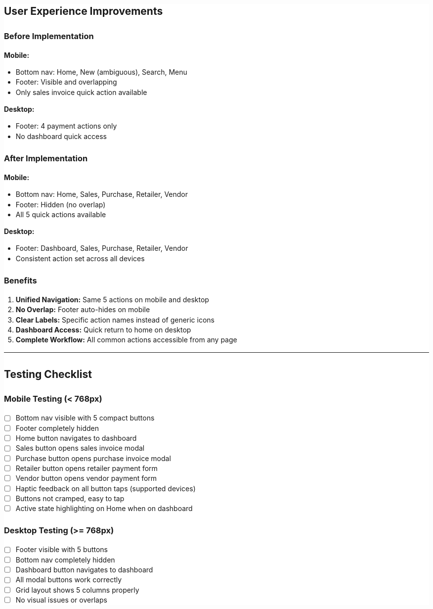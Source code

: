 
## User Experience Improvements

### Before Implementation
**Mobile:**
- Bottom nav: Home, New (ambiguous), Search, Menu
- Footer: Visible and overlapping
- Only sales invoice quick action available

**Desktop:**
- Footer: 4 payment actions only
- No dashboard quick access

### After Implementation
**Mobile:**
- Bottom nav: Home, Sales, Purchase, Retailer, Vendor
- Footer: Hidden (no overlap)
- All 5 quick actions available

**Desktop:**
- Footer: Dashboard, Sales, Purchase, Retailer, Vendor
- Consistent action set across all devices

### Benefits
1. **Unified Navigation:** Same 5 actions on mobile and desktop
2. **No Overlap:** Footer auto-hides on mobile
3. **Clear Labels:** Specific action names instead of generic icons
4. **Dashboard Access:** Quick return to home on desktop
5. **Complete Workflow:** All common actions accessible from any page

---

## Testing Checklist

### Mobile Testing (< 768px)
- [ ] Bottom nav visible with 5 compact buttons
- [ ] Footer completely hidden
- [ ] Home button navigates to dashboard
- [ ] Sales button opens sales invoice modal
- [ ] Purchase button opens purchase invoice modal
- [ ] Retailer button opens retailer payment form
- [ ] Vendor button opens vendor payment form
- [ ] Haptic feedback on all button taps (supported devices)
- [ ] Buttons not cramped, easy to tap
- [ ] Active state highlighting on Home when on dashboard

### Desktop Testing (>= 768px)
- [ ] Footer visible with 5 buttons
- [ ] Bottom nav completely hidden
- [ ] Dashboard button navigates to dashboard
- [ ] All modal buttons work correctly
- [ ] Grid layout shows 5 columns properly
- [ ] No visual issues or overlaps
